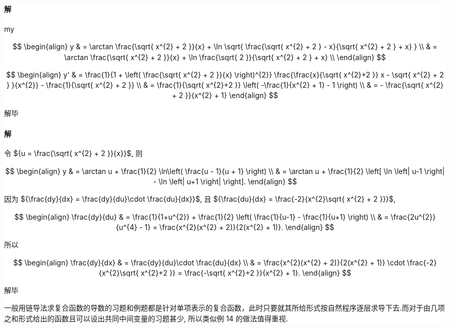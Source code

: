 #### 解 
my

$$
\begin{align}
y & = \arctan \frac{\sqrt{ x^{2} + 2 }}{x} + \ln \sqrt{ \frac{\sqrt{ x^{2} + 2 } - x}{\sqrt{ x^{2} + 2 } + x} } \\
& = \arctan \frac{\sqrt{ x^{2} + 2 }}{x} + \ln \frac{\sqrt{ 2 }}{\sqrt{ x^{2} + 2 } + x} \\
\end{align}
$$

$$
\begin{align}
y' & = \frac{1}{1 + \left( \frac{\sqrt{ x^{2} + 2 }}{x} \right)^{2}} \frac{\frac{x}{\sqrt{ x^{2}+2 }} x - \sqrt{ x^{2} + 2 } }{x^{2}} - \frac{1}{\sqrt{ x^{2} + 2 }} \\
  & = \frac{1}{\sqrt{ x^{2}+2 }} \left( -\frac{1}{x^{2} + 1} - 1 \right) \\
  & = - \frac{\sqrt{ x^{2} + 2 }}{x^{2} + 1}
\end{align}
$$

解毕

#### 解
令 ${u = \frac{\sqrt{ x^{2} + 2 }}{x}}$, 则

$$
\begin{align}
y & = \arctan u + \frac{1}{2} \ln\left( \frac{u - 1}{u + 1} \right) \\
  & = \arctan u + \frac{1}{2} \left[ \ln \left| u-1 \right|  - \ln \left| u+1 \right| \right].
\end{align}
$$

因为 ${\frac{dy}{dx} = \frac{dy}{du}\cdot \frac{du}{dx}}$, 且 ${\frac{du}{dx} = \frac{-2}{x^{2}\sqrt{ x^{2} + 2 }}}$,

$$
\begin{align}
\frac{dy}{du} & = \frac{1}{1+u^{2}} + \frac{1}{2} \left( \frac{1}{u-1} - \frac{1}{u+1} \right)  \\
  & = \frac{2u^{2}}{u^{4} - 1} = \frac{x^{2}(x^{2} + 2)}{2(x^{2} + 1)}.
\end{align}
$$

所以

$$
\begin{align}
\frac{dy}{dx} & = \frac{dy}{du}\cdot \frac{du}{dx} \\
  & = \frac{x^{2}(x^{2} + 2)}{2(x^{2} + 1)} \cdot \frac{-2}{x^{2}\sqrt{ x^{2}+2 }} = \frac{-\sqrt{ x^{2}+2 }}{x^{2} + 1}.
\end{align}
$$

解毕

一般用链导法求复合函数的导数的习题和例题都是针对单项表示的复合函数，此时只要就其所给形式按自然程序逐层求导下去.而对于由几项之和形式给出的函数且可以设出共同中间变量的习题甚少, 所以类似例 14 的做法值得重视.
